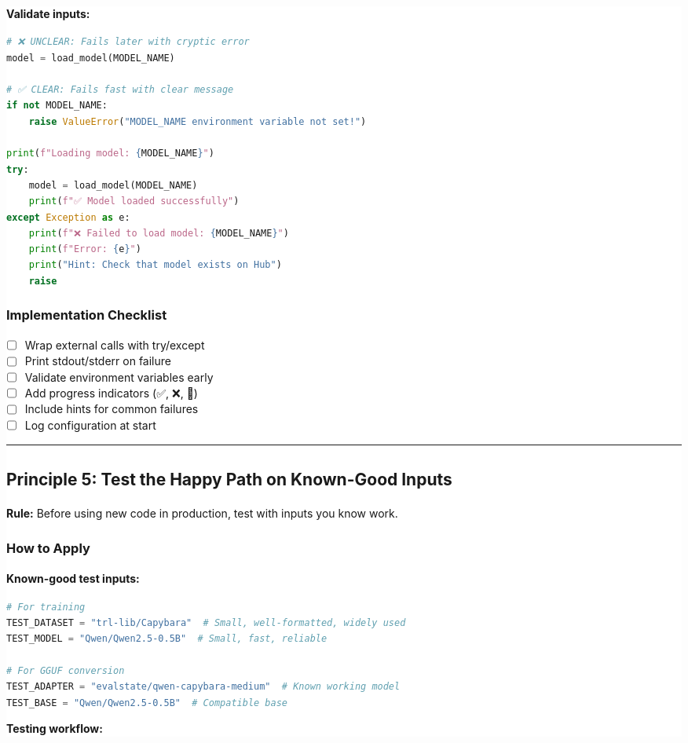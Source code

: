 ```python
```

**Validate inputs:**

```python
# ❌ UNCLEAR: Fails later with cryptic error
model = load_model(MODEL_NAME)

# ✅ CLEAR: Fails fast with clear message
if not MODEL_NAME:
    raise ValueError("MODEL_NAME environment variable not set!")

print(f"Loading model: {MODEL_NAME}")
try:
    model = load_model(MODEL_NAME)
    print(f"✅ Model loaded successfully")
except Exception as e:
    print(f"❌ Failed to load model: {MODEL_NAME}")
    print(f"Error: {e}")
    print("Hint: Check that model exists on Hub")
    raise
```

### Implementation Checklist

- [ ] Wrap external calls with try/except
- [ ] Print stdout/stderr on failure
- [ ] Validate environment variables early
- [ ] Add progress indicators (✅, ❌, 🔄)
- [ ] Include hints for common failures
- [ ] Log configuration at start

---

## Principle 5: Test the Happy Path on Known-Good Inputs

**Rule:** Before using new code in production, test with inputs you know work.

### How to Apply

**Known-good test inputs:**

```python
# For training
TEST_DATASET = "trl-lib/Capybara"  # Small, well-formatted, widely used
TEST_MODEL = "Qwen/Qwen2.5-0.5B"  # Small, fast, reliable

# For GGUF conversion
TEST_ADAPTER = "evalstate/qwen-capybara-medium"  # Known working model
TEST_BASE = "Qwen/Qwen2.5-0.5B"  # Compatible base
```

**Testing workflow:**
